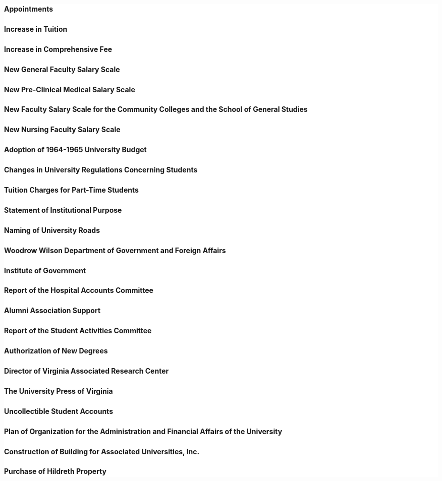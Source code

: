#### Appointments

#### Increase in Tuition

#### Increase in Comprehensive Fee

#### New General Faculty Salary Scale

#### New Pre-Clinical Medical Salary Scale

#### New Faculty Salary Scale for the Community Colleges and the School of General Studies

#### New Nursing Faculty Salary Scale

#### Adoption of 1964-1965 University Budget

#### Changes in University Regulations Concerning Students

#### Tuition Charges for Part-Time Students

#### Statement of Institutional Purpose

#### Naming of University Roads

#### Woodrow Wilson Department of Government and Foreign Affairs

#### Institute of Government

#### Report of the Hospital Accounts Committee

#### Alumni Association Support

#### Report of the Student Activities Committee

#### Authorization of New Degrees

#### Director of Virginia Associated Research Center

#### The University Press of Virginia

#### Uncollectible Student Accounts

#### Plan of Organization for the Administration and Financial Affairs of the University

#### Construction of Building for Associated Universities, Inc.

#### Purchase of Hildreth Property
